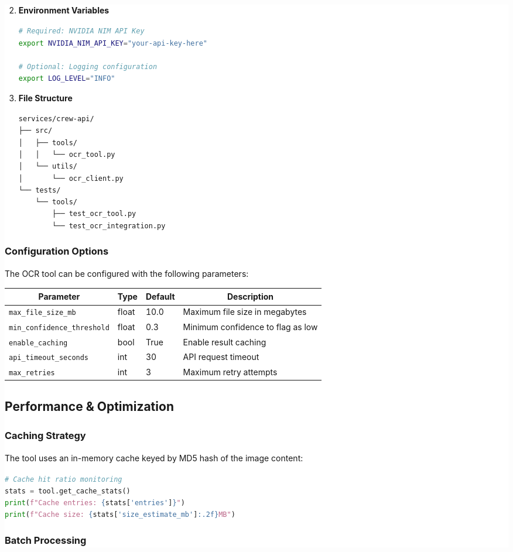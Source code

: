 2. **Environment Variables**
   ```bash
   # Required: NVIDIA NIM API Key
   export NVIDIA_NIM_API_KEY="your-api-key-here"
   
   # Optional: Logging configuration
   export LOG_LEVEL="INFO"
   ```

3. **File Structure**
   ```
   services/crew-api/
   ├── src/
   │   ├── tools/
   │   │   └── ocr_tool.py
   │   └── utils/
   │       └── ocr_client.py
   └── tests/
       └── tools/
           ├── test_ocr_tool.py
           └── test_ocr_integration.py
   ```

### Configuration Options

The OCR tool can be configured with the following parameters:

| Parameter | Type | Default | Description |
|-----------|------|---------|-------------|
| `max_file_size_mb` | float | 10.0 | Maximum file size in megabytes |
| `min_confidence_threshold` | float | 0.3 | Minimum confidence to flag as low |
| `enable_caching` | bool | True | Enable result caching |
| `api_timeout_seconds` | int | 30 | API request timeout |
| `max_retries` | int | 3 | Maximum retry attempts |

## Performance & Optimization

### Caching Strategy

The tool uses an in-memory cache keyed by MD5 hash of the image content:

```python
# Cache hit ratio monitoring
stats = tool.get_cache_stats()
print(f"Cache entries: {stats['entries']}")
print(f"Cache size: {stats['size_estimate_mb']:.2f}MB")
```

### Batch Processing
